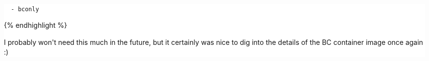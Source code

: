       - bconly
{% endhighlight %}

I probably won't need this much in the future, but it certainly was nice to dig into the details of the BC container image once again :)

[bcchissues]: https://github.com/microsoft/navcontainerhelper/issues
[issue]: https://github.com/microsoft/navcontainerhelper/issues/3212
[kk]: https://github.com/KristofKlein
[jw]: https://github.com/jonaswre
[nav-docker]: https://github.com/microsoft/nav-docker
[answer]: https://github.com/microsoft/navcontainerhelper/issues/3212#issuecomment-1768568438
[wrinkle]: https://github.com/microsoft/navcontainerhelper/issues/3212#issuecomment-1769079346
[changes]: https://github.com/microsoft/nav-docker/compare/master...tfenster:nav-docker:master
[bcch]: https://github.com/microsoft/navcontainerhelper
[dc]: https://docs.docker.com/compose/
[sql]: https://tobiasfenster.io/ms-sql-server-in-windows-containers
[build]: https://github.com/microsoft/nav-docker/commit/14f45b0e3b167f69266bead258a2bc5c3177e65b